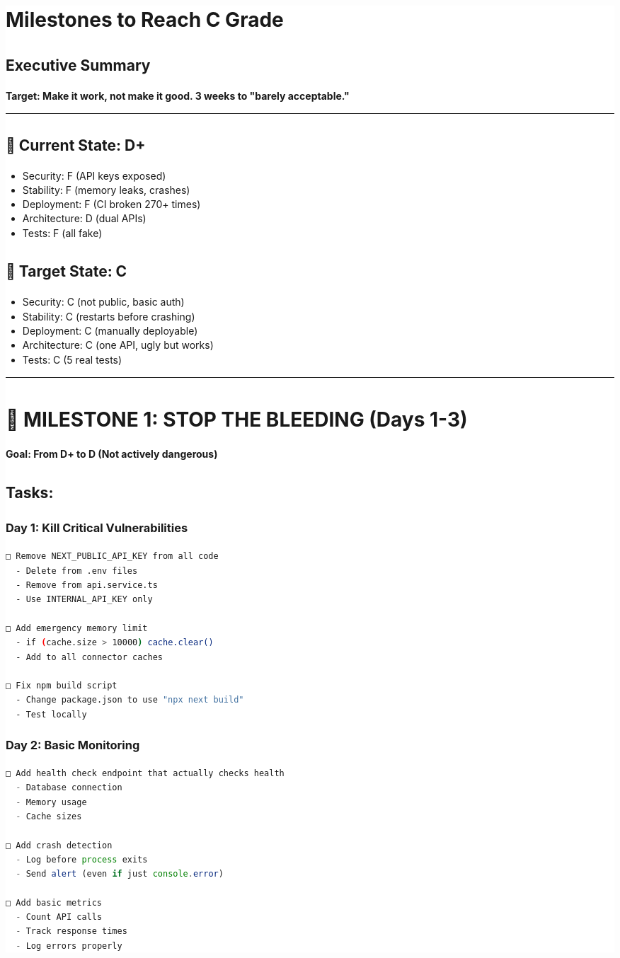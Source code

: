 # Milestones to Reach C Grade

## Executive Summary
**Target: Make it work, not make it good. 3 weeks to "barely acceptable."**

---

## 📍 Current State: D+
- Security: F (API keys exposed)
- Stability: F (memory leaks, crashes)
- Deployment: F (CI broken 270+ times)
- Architecture: D (dual APIs)
- Tests: F (all fake)

## 🎯 Target State: C
- Security: C (not public, basic auth)
- Stability: C (restarts before crashing)
- Deployment: C (manually deployable)
- Architecture: C (one API, ugly but works)
- Tests: C (5 real tests)

---

# 🚀 MILESTONE 1: STOP THE BLEEDING (Days 1-3)
**Goal: From D+ to D (Not actively dangerous)**

## Tasks:
### Day 1: Kill Critical Vulnerabilities
```bash
□ Remove NEXT_PUBLIC_API_KEY from all code
  - Delete from .env files
  - Remove from api.service.ts
  - Use INTERNAL_API_KEY only

□ Add emergency memory limit
  - if (cache.size > 10000) cache.clear()
  - Add to all connector caches

□ Fix npm build script
  - Change package.json to use "npx next build"
  - Test locally
```

### Day 2: Basic Monitoring
```javascript
□ Add health check endpoint that actually checks health
  - Database connection
  - Memory usage
  - Cache sizes

□ Add crash detection
  - Log before process exits
  - Send alert (even if just console.error)

□ Add basic metrics
  - Count API calls
  - Track response times
  - Log errors properly
```